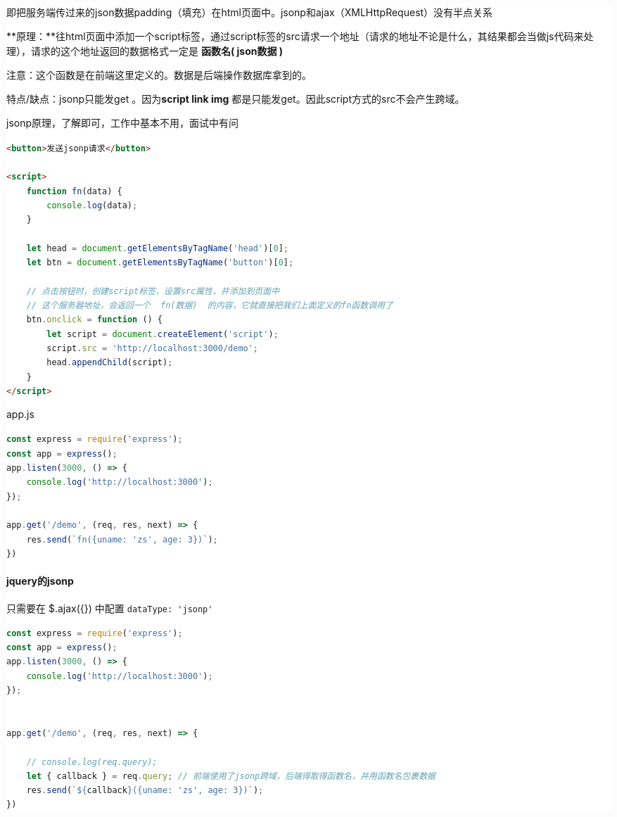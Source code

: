 即把服务端传过来的json数据padding（填充）在html页面中。jsonp和ajax（XMLHttpRequest）没有半点关系

**原理：**往html页面中添加一个script标签，通过script标签的src请求一个地址（请求的地址不论是什么，其结果都会当做js代码来处理），请求的这个地址返回的数据格式一定是   **函数名( json数据 )**  

注意：这个函数是在前端这里定义的。数据是后端操作数据库拿到的。

特点/缺点：jsonp只能发get 。因为**script link img** 都是只能发get。因此script方式的src不会产生跨域。



jsonp原理，了解即可，工作中基本不用，面试中有问

```html
<button>发送jsonp请求</button>

<script>
    function fn(data) {
        console.log(data);
    }

    let head = document.getElementsByTagName('head')[0];
    let btn = document.getElementsByTagName('button')[0];

    // 点击按钮时，创建script标签，设置src属性，并添加到页面中
    // 这个服务器地址，会返回一个  fn(数据)  的内容，它就直接把我们上面定义的fn函数调用了
    btn.onclick = function () {
        let script = document.createElement('script');
        script.src = 'http://localhost:3000/demo';
        head.appendChild(script);
    }
</script>

```

 app.js

```js
const express = require('express');
const app = express();
app.listen(3000, () => {
    console.log('http://localhost:3000');
});

app.get('/demo', (req, res, next) => {
    res.send(`fn({uname: 'zs', age: 3})`);
})

```



#### jquery的jsonp

只需要在 $.ajax({}) 中配置  `dataType: 'jsonp'`

```js
const express = require('express');
const app = express();
app.listen(3000, () => {
    console.log('http://localhost:3000');
});


app.get('/demo', (req, res, next) => {

    // console.log(req.query);
    let { callback } = req.query; // 前端使用了jsonp跨域，后端得取得函数名，并用函数名包裹数据
    res.send(`${callback}({uname: 'zs', age: 3})`);
})
```
